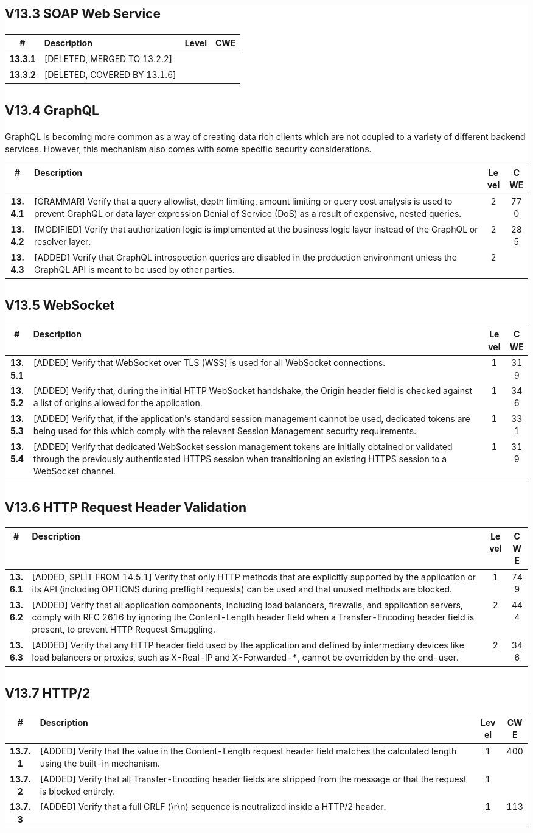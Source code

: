 ## V13.3 SOAP Web Service

| # | Description | Level | CWE |
| :---: | :--- | :---: | :---: |
| **13.3.1** | [DELETED, MERGED TO 13.2.2] | | |
| **13.3.2** | [DELETED, COVERED BY 13.1.6] | | |

## V13.4 GraphQL

GraphQL is becoming more common as a way of creating data rich clients which are not coupled to a variety of different backend services. However, this mechanism also comes with some specific security considerations.

| # | Description | Level | CWE |
| :---: | :--- | :---: | :---: |
| **13.4.1** | [GRAMMAR] Verify that a query allowlist, depth limiting, amount limiting or query cost analysis is used to prevent GraphQL or data layer expression Denial of Service (DoS) as a result of expensive, nested queries. | 2 | 770 |
| **13.4.2** | [MODIFIED] Verify that authorization logic is implemented at the business logic layer instead of the GraphQL or resolver layer. | 2 | 285 |
| **13.4.3** | [ADDED] Verify that GraphQL introspection queries are disabled in the production environment unless the GraphQL API is meant to be used by other parties. | 2 | |

## V13.5 WebSocket

| # | Description | Level | CWE |
| :---: | :--- | :---: | :---: |
| **13.5.1** | [ADDED] Verify that WebSocket over TLS (WSS) is used for all WebSocket connections. | 1 | 319 |
| **13.5.2** | [ADDED] Verify that, during the initial HTTP WebSocket handshake, the Origin header field is checked against a list of origins allowed for the application. | 1 | 346 |
| **13.5.3** | [ADDED] Verify that, if the application's standard session management cannot be used, dedicated tokens are being used for this which comply with the relevant Session Management security requirements. | 1 | 331 |
| **13.5.4** | [ADDED] Verify that dedicated WebSocket session management tokens are initially obtained or validated through the previously authenticated HTTPS session when transitioning an existing HTTPS session to a WebSocket channel. | 1 | 319 |

## V13.6 HTTP Request Header Validation

| # | Description | Level | CWE |
| :---: | :--- | :---: | :---: |
| **13.6.1** | [ADDED, SPLIT FROM 14.5.1] Verify that only HTTP methods that are explicitly supported by the application or its API (including OPTIONS during preflight requests) can be used and that unused methods are blocked. | 1 | 749 |
| **13.6.2** | [ADDED] Verify that all application components, including load balancers, firewalls, and application servers, comply with RFC 2616 by ignoring the Content-Length header field when a Transfer-Encoding header field is present, to prevent HTTP Request Smuggling. | 2 | 444 |
| **13.6.3** | [ADDED] Verify that any HTTP header field used by the application and defined by intermediary devices like load balancers or proxies, such as X-Real-IP and X-Forwarded-*, cannot be overridden by the end-user. | 2 | 346 |

## V13.7 HTTP/2

| # | Description | Level | CWE |
| :---: | :--- | :---: | :---: |
| **13.7.1** | [ADDED] Verify that the value in the Content-Length request header field matches the calculated length using the built-in mechanism. | 1 | 400 |
| **13.7.2** | [ADDED] Verify that all Transfer-Encoding header fields are stripped from the message or that the request is blocked entirely. | 1 | |
| **13.7.3** | [ADDED] Verify that a full CRLF (\r\n) sequence is neutralized inside a HTTP/2 header. | 1 | 113 |
